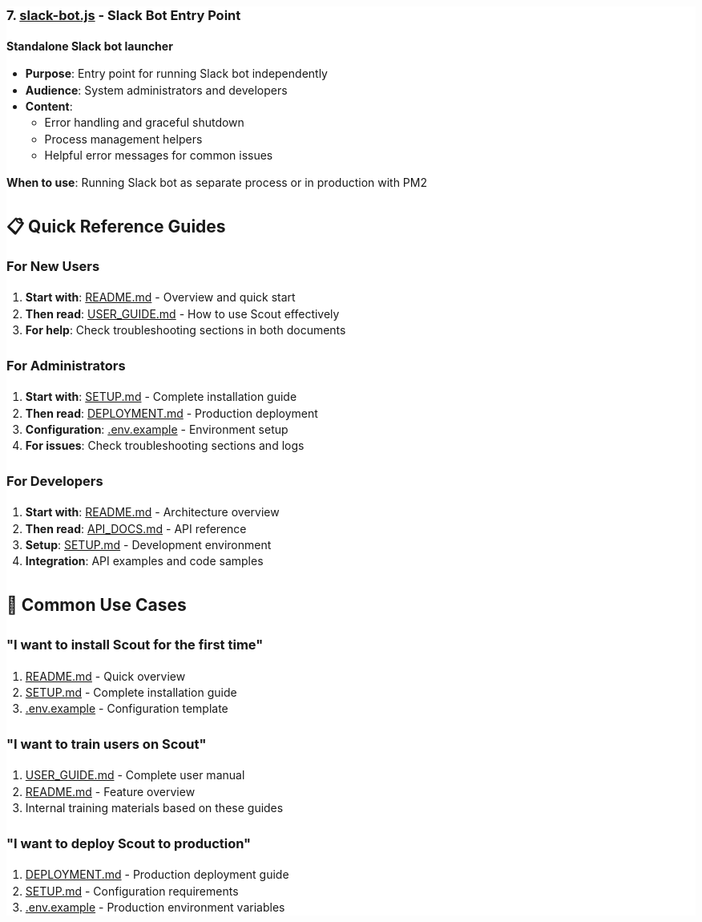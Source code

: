 ### 7. [slack-bot.js](./slack-bot.js) - **Slack Bot Entry Point**
**Standalone Slack bot launcher**
- **Purpose**: Entry point for running Slack bot independently
- **Audience**: System administrators and developers
- **Content**:
  - Error handling and graceful shutdown
  - Process management helpers
  - Helpful error messages for common issues

**When to use**: Running Slack bot as separate process or in production with PM2

## 📋 Quick Reference Guides

### For New Users
1. **Start with**: [README.md](./README.md) - Overview and quick start
2. **Then read**: [USER_GUIDE.md](./USER_GUIDE.md) - How to use Scout effectively
3. **For help**: Check troubleshooting sections in both documents

### For Administrators
1. **Start with**: [SETUP.md](./SETUP.md) - Complete installation guide
2. **Then read**: [DEPLOYMENT.md](./DEPLOYMENT.md) - Production deployment
3. **Configuration**: [.env.example](./.env.example) - Environment setup
4. **For issues**: Check troubleshooting sections and logs

### For Developers
1. **Start with**: [README.md](./README.md) - Architecture overview
2. **Then read**: [API_DOCS.md](./API_DOCS.md) - API reference
3. **Setup**: [SETUP.md](./SETUP.md) - Development environment
4. **Integration**: API examples and code samples

## 🎯 Common Use Cases

### "I want to install Scout for the first time"
1. [README.md](./README.md) - Quick overview
2. [SETUP.md](./SETUP.md) - Complete installation guide
3. [.env.example](./.env.example) - Configuration template

### "I want to train users on Scout"
1. [USER_GUIDE.md](./USER_GUIDE.md) - Complete user manual
2. [README.md](./README.md) - Feature overview
3. Internal training materials based on these guides

### "I want to deploy Scout to production"
1. [DEPLOYMENT.md](./DEPLOYMENT.md) - Production deployment guide
2. [SETUP.md](./SETUP.md) - Configuration requirements
3. [.env.example](./.env.example) - Production environment variables
